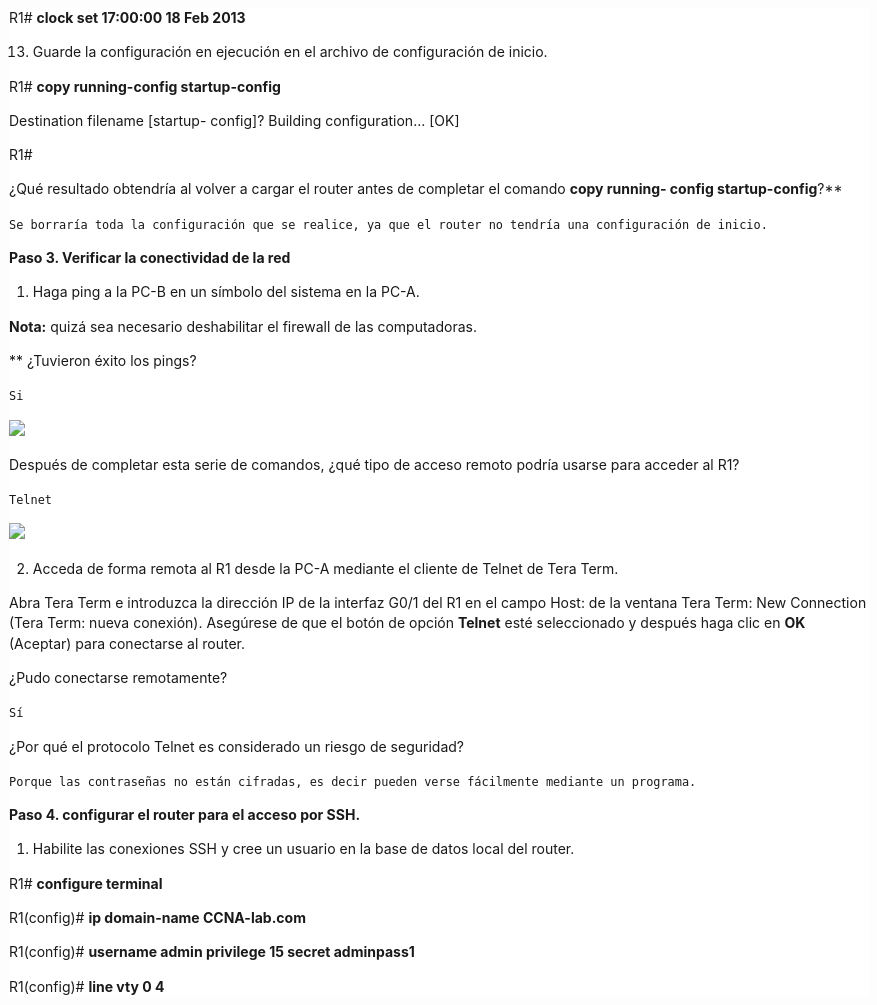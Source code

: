 R1# **clock set 17:00:00 18 Feb 2013** 

13. Guarde la configuración en ejecución en el archivo de configuración de inicio. 

R1# **copy running-config startup-config**  

Destination  filename  [startup- config]? Building configuration... [OK] 

R1#  

¿Qué resultado obtendría al volver a cargar el router antes de completar el comando **copy running- config startup-config**?**  

``Se borraría toda la configuración que se realice, ya que el router no tendría una configuración de inicio.``

**Paso 3.  Verificar la conectividad de la red**

1. Haga ping a la PC-B en un símbolo del sistema en la PC-A. 

**Nota:** quizá sea necesario deshabilitar el firewall de las computadoras.

** ¿Tuvieron éxito los pings? 

``Si``

![](https://github.com/AbyssC1/pni26-alejandro/blob/main/Imagenes/UT7-A1/3Haga%20ping%20a%20la%20PC-B%20en%20un%20s%C3%ADmbolo%20del%20sistema%20en%20la%20PC-A.png)

Después de completar esta serie de comandos, ¿qué tipo de acceso remoto podría usarse para acceder al R1?

``Telnet``

![](https://github.com/AbyssC1/pni26-alejandro/blob/main/Imagenes/UT7-A1/4%20entrar%20a%20telnel%20mediante%20consola.png)


2. Acceda de forma remota al R1 desde la PC-A mediante el cliente de Telnet de Tera Term.  

Abra Tera Term e introduzca la dirección IP de la interfaz G0/1 del R1 en el campo Host: de la ventana Tera Term: New Connection (Tera Term: nueva conexión). Asegúrese de que el botón de opción **Telnet** esté seleccionado y después haga clic en **OK** (Aceptar) para conectarse al router.  

¿Pudo conectarse remotamente? 

``Sí``

¿Por qué el protocolo Telnet es considerado un riesgo de seguridad?

``Porque las contraseñas no están cifradas, es decir pueden verse fácilmente mediante un programa.``

**Paso 4.  configurar el router para el acceso por SSH.**

1. Habilite las conexiones SSH y cree un usuario en la base de datos local del router.  

R1# **configure terminal**  

R1(config)# **ip domain-name CCNA-lab.com**  

R1(config)# **username admin privilege 15 secret adminpass1**  

R1(config)# **line vty 0 4**  
